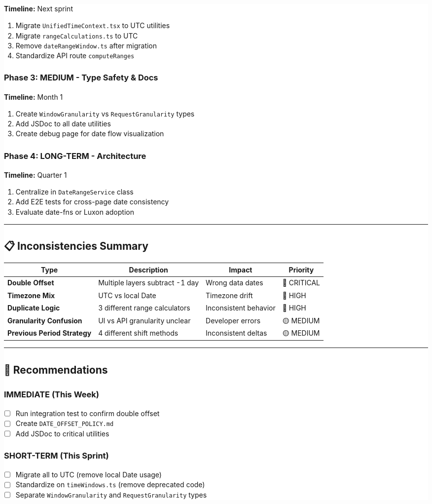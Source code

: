 **Timeline:** Next sprint

1. Migrate `UnifiedTimeContext.tsx` to UTC utilities
2. Migrate `rangeCalculations.ts` to UTC
3. Remove `dateRangeWindow.ts` after migration
4. Standardize API route `computeRanges`

### Phase 3: MEDIUM - Type Safety & Docs

**Timeline:** Month 1

1. Create `WindowGranularity` vs `RequestGranularity` types
2. Add JSDoc to all date utilities
3. Create debug page for date flow visualization

### Phase 4: LONG-TERM - Architecture

**Timeline:** Quarter 1

1. Centralize in `DateRangeService` class
2. Add E2E tests for cross-page date consistency
3. Evaluate date-fns or Luxon adoption

---

## 📋 Inconsistencies Summary

| Type                         | Description                     | Impact                | Priority    |
| ---------------------------- | ------------------------------- | --------------------- | ----------- |
| **Double Offset**            | Multiple layers subtract -1 day | Wrong data dates      | 🔴 CRITICAL |
| **Timezone Mix**             | UTC vs local Date               | Timezone drift        | 🔴 HIGH     |
| **Duplicate Logic**          | 3 different range calculators   | Inconsistent behavior | 🔴 HIGH     |
| **Granularity Confusion**    | UI vs API granularity unclear   | Developer errors      | 🟡 MEDIUM   |
| **Previous Period Strategy** | 4 different shift methods       | Inconsistent deltas   | 🟡 MEDIUM   |

---

## 📌 Recommendations

### IMMEDIATE (This Week)

- [ ] Run integration test to confirm double offset
- [ ] Create `DATE_OFFSET_POLICY.md`
- [ ] Add JSDoc to critical utilities

### SHORT-TERM (This Sprint)

- [ ] Migrate all to UTC (remove local Date usage)
- [ ] Standardize on `timeWindows.ts` (remove deprecated code)
- [ ] Separate `WindowGranularity` and `RequestGranularity` types
